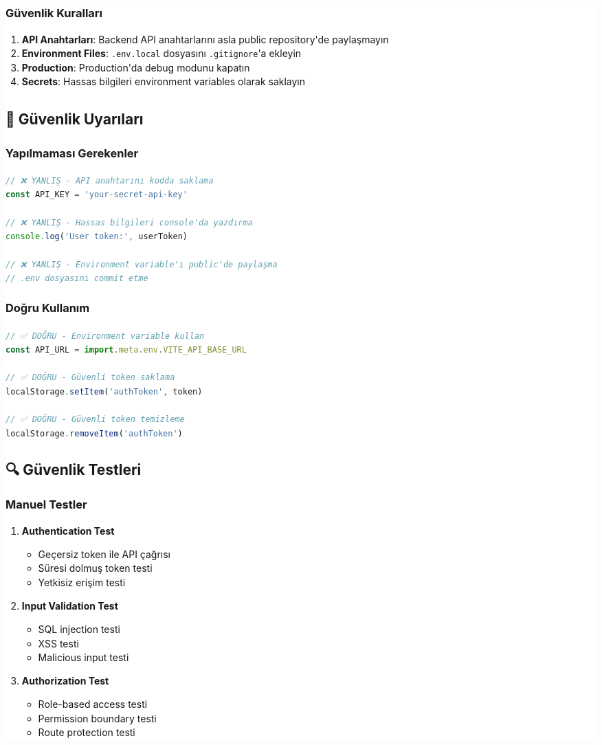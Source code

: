 ### Güvenlik Kuralları

1. **API Anahtarları**: Backend API anahtarlarını asla public repository'de paylaşmayın
2. **Environment Files**: `.env.local` dosyasını `.gitignore`'a ekleyin
3. **Production**: Production'da debug modunu kapatın
4. **Secrets**: Hassas bilgileri environment variables olarak saklayın

## 🚨 Güvenlik Uyarıları

### Yapılmaması Gerekenler

```javascript
// ❌ YANLIŞ - API anahtarını kodda saklama
const API_KEY = 'your-secret-api-key'

// ❌ YANLIŞ - Hassas bilgileri console'da yazdırma
console.log('User token:', userToken)

// ❌ YANLIŞ - Environment variable'ı public'de paylaşma
// .env dosyasını commit etme
```

### Doğru Kullanım

```javascript
// ✅ DOĞRU - Environment variable kullan
const API_URL = import.meta.env.VITE_API_BASE_URL

// ✅ DOĞRU - Güvenli token saklama
localStorage.setItem('authToken', token)

// ✅ DOĞRU - Güvenli token temizleme
localStorage.removeItem('authToken')
```

## 🔍 Güvenlik Testleri

### Manuel Testler

1. **Authentication Test**
   - Geçersiz token ile API çağrısı
   - Süresi dolmuş token testi
   - Yetkisiz erişim testi

2. **Input Validation Test**
   - SQL injection testi
   - XSS testi
   - Malicious input testi

3. **Authorization Test**
   - Role-based access testi
   - Permission boundary testi
   - Route protection testi
